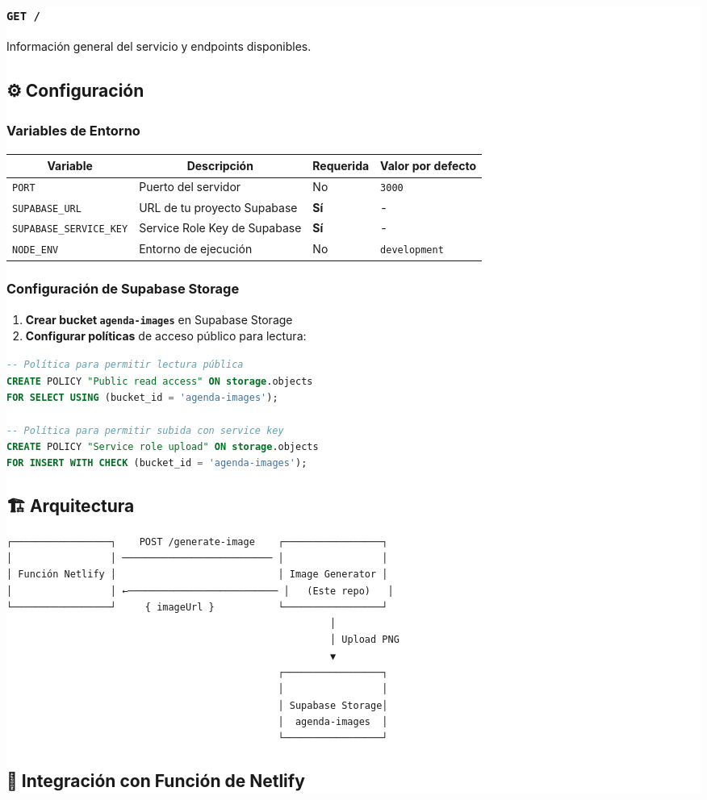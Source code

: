 ### `GET /`
Información general del servicio y endpoints disponibles.

## ⚙️ Configuración

### Variables de Entorno

| Variable | Descripción | Requerida | Valor por defecto |
|----------|-------------|-----------|-------------------|
| `PORT` | Puerto del servidor | No | `3000` |
| `SUPABASE_URL` | URL de tu proyecto Supabase | **Sí** | - |
| `SUPABASE_SERVICE_KEY` | Service Role Key de Supabase | **Sí** | - |
| `NODE_ENV` | Entorno de ejecución | No | `development` |

### Configuración de Supabase Storage

1. **Crear bucket `agenda-images`** en Supabase Storage
2. **Configurar políticas** de acceso público para lectura:
```sql
-- Política para permitir lectura pública
CREATE POLICY "Public read access" ON storage.objects
FOR SELECT USING (bucket_id = 'agenda-images');

-- Política para permitir subida con service key
CREATE POLICY "Service role upload" ON storage.objects
FOR INSERT WITH CHECK (bucket_id = 'agenda-images');
```

## 🏗️ Arquitectura

```
┌─────────────────┐    POST /generate-image    ┌─────────────────┐
│                 │ ────────────────────────── │                 │
│ Función Netlify │                            │ Image Generator │
│                 │ ←────────────────────────── │   (Este repo)   │
└─────────────────┘     { imageUrl }           └─────────────────┘
                                                        │
                                                        │ Upload PNG
                                                        ▼
                                               ┌─────────────────┐
                                               │                 │
                                               │ Supabase Storage│
                                               │  agenda-images  │
                                               └─────────────────┘
```

## 🔧 Integración con Función de Netlify
